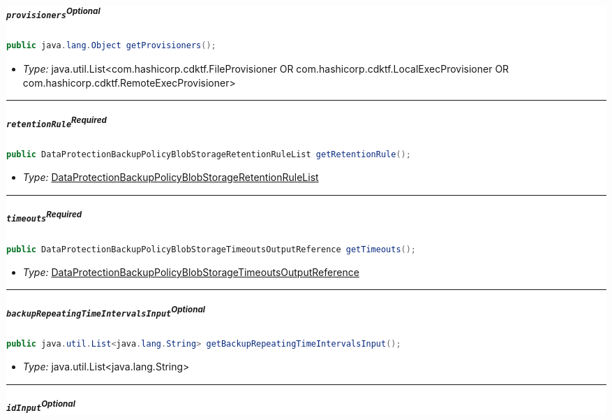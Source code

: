 ##### `provisioners`<sup>Optional</sup> <a name="provisioners" id="@cdktf/provider-azurerm.dataProtectionBackupPolicyBlobStorage.DataProtectionBackupPolicyBlobStorage.property.provisioners"></a>

```java
public java.lang.Object getProvisioners();
```

- *Type:* java.util.List<com.hashicorp.cdktf.FileProvisioner OR com.hashicorp.cdktf.LocalExecProvisioner OR com.hashicorp.cdktf.RemoteExecProvisioner>

---

##### `retentionRule`<sup>Required</sup> <a name="retentionRule" id="@cdktf/provider-azurerm.dataProtectionBackupPolicyBlobStorage.DataProtectionBackupPolicyBlobStorage.property.retentionRule"></a>

```java
public DataProtectionBackupPolicyBlobStorageRetentionRuleList getRetentionRule();
```

- *Type:* <a href="#@cdktf/provider-azurerm.dataProtectionBackupPolicyBlobStorage.DataProtectionBackupPolicyBlobStorageRetentionRuleList">DataProtectionBackupPolicyBlobStorageRetentionRuleList</a>

---

##### `timeouts`<sup>Required</sup> <a name="timeouts" id="@cdktf/provider-azurerm.dataProtectionBackupPolicyBlobStorage.DataProtectionBackupPolicyBlobStorage.property.timeouts"></a>

```java
public DataProtectionBackupPolicyBlobStorageTimeoutsOutputReference getTimeouts();
```

- *Type:* <a href="#@cdktf/provider-azurerm.dataProtectionBackupPolicyBlobStorage.DataProtectionBackupPolicyBlobStorageTimeoutsOutputReference">DataProtectionBackupPolicyBlobStorageTimeoutsOutputReference</a>

---

##### `backupRepeatingTimeIntervalsInput`<sup>Optional</sup> <a name="backupRepeatingTimeIntervalsInput" id="@cdktf/provider-azurerm.dataProtectionBackupPolicyBlobStorage.DataProtectionBackupPolicyBlobStorage.property.backupRepeatingTimeIntervalsInput"></a>

```java
public java.util.List<java.lang.String> getBackupRepeatingTimeIntervalsInput();
```

- *Type:* java.util.List<java.lang.String>

---

##### `idInput`<sup>Optional</sup> <a name="idInput" id="@cdktf/provider-azurerm.dataProtectionBackupPolicyBlobStorage.DataProtectionBackupPolicyBlobStorage.property.idInput"></a>

